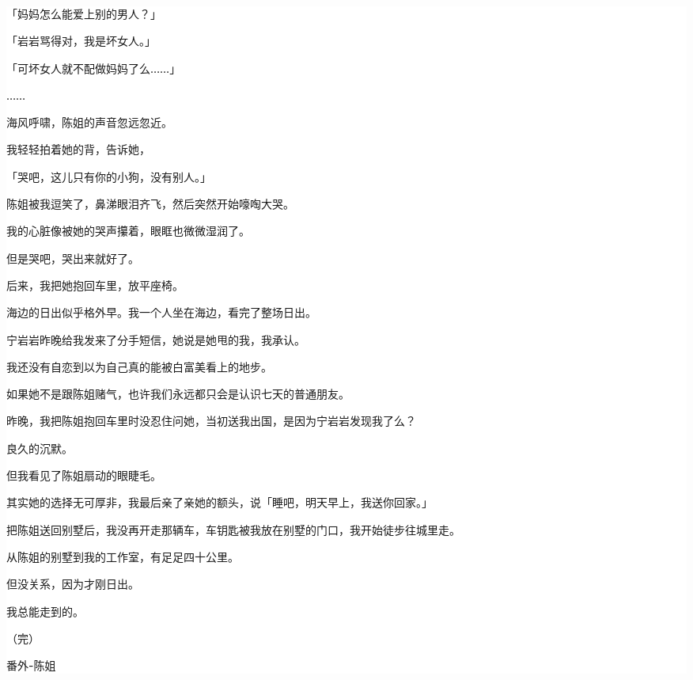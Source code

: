 「妈妈怎么能爱上别的男人？」


「岩岩骂得对，我是坏女人。」


「可坏女人就不配做妈妈了么……」


……


海风呼啸，陈姐的声音忽远忽近。


我轻轻拍着她的背，告诉她，


「哭吧，这儿只有你的小狗，没有别人。」


陈姐被我逗笑了，鼻涕眼泪齐飞，然后突然开始嚎啕大哭。


我的心脏像被她的哭声攥着，眼眶也微微湿润了。


但是哭吧，哭出来就好了。


后来，我把她抱回车里，放平座椅。


海边的日出似乎格外早。我一个人坐在海边，看完了整场日出。


宁岩岩昨晚给我发来了分手短信，她说是她甩的我，我承认。


我还没有自恋到以为自己真的能被白富美看上的地步。


如果她不是跟陈姐赌气，也许我们永远都只会是认识七天的普通朋友。


昨晚，我把陈姐抱回车里时没忍住问她，当初送我出国，是因为宁岩岩发现我了么？


良久的沉默。


但我看见了陈姐扇动的眼睫毛。


其实她的选择无可厚非，我最后亲了亲她的额头，说「睡吧，明天早上，我送你回家。」


把陈姐送回别墅后，我没再开走那辆车，车钥匙被我放在别墅的门口，我开始徒步往城里走。


从陈姐的别墅到我的工作室，有足足四十公里。


但没关系，因为才刚日出。


我总能走到的。


（完）


番外-陈姐

